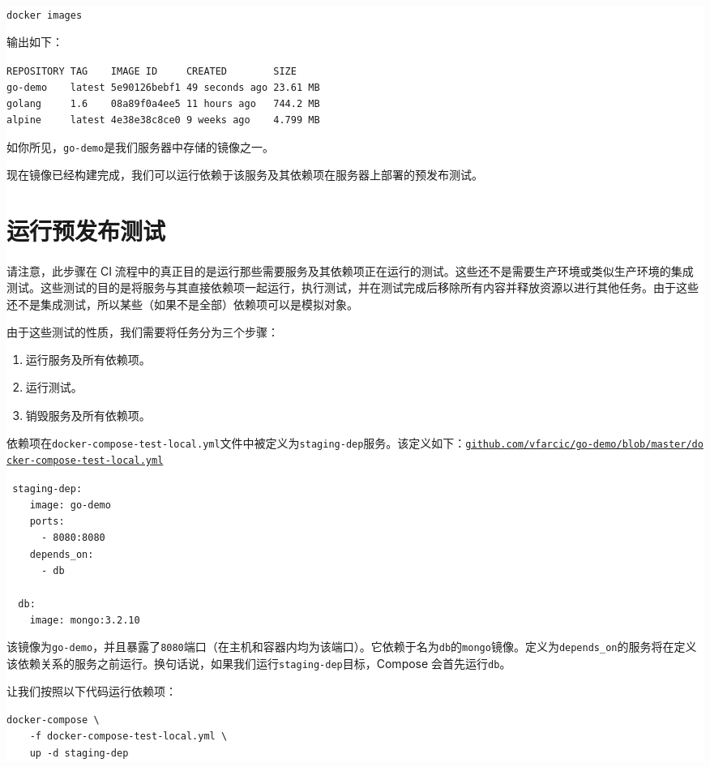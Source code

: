 ```
docker images

```

输出如下：

```
REPOSITORY TAG    IMAGE ID     CREATED        SIZE
go-demo    latest 5e90126bebf1 49 seconds ago 23.61 MB
golang     1.6    08a89f0a4ee5 11 hours ago   744.2 MB
alpine     latest 4e38e38c8ce0 9 weeks ago    4.799 MB

```

如你所见，`go-demo`是我们服务器中存储的镜像之一。

现在镜像已经构建完成，我们可以运行依赖于该服务及其依赖项在服务器上部署的预发布测试。

# 运行预发布测试

请注意，此步骤在 CI 流程中的真正目的是运行那些需要服务及其依赖项正在运行的测试。这些还不是需要生产环境或类似生产环境的集成测试。这些测试的目的是将服务与其直接依赖项一起运行，执行测试，并在测试完成后移除所有内容并释放资源以进行其他任务。由于这些还不是集成测试，所以某些（如果不是全部）依赖项可以是模拟对象。

由于这些测试的性质，我们需要将任务分为三个步骤：

1.  运行服务及所有依赖项。

1.  运行测试。

1.  销毁服务及所有依赖项。

依赖项在`docker-compose-test-local.yml`文件中被定义为`staging-dep`服务。该定义如下：[`github.com/vfarcic/go-demo/blob/master/docker-compose-test-local.yml`](https://github.com/vfarcic/go-demo/blob/master/docker-compose-test-local.yml)

```
 staging-dep:
    image: go-demo
    ports:
      - 8080:8080
    depends_on:
      - db

  db:
    image: mongo:3.2.10

```

该镜像为`go-demo`，并且暴露了`8080`端口（在主机和容器内均为该端口）。它依赖于名为`db`的`mongo`镜像。定义为`depends_on`的服务将在定义该依赖关系的服务之前运行。换句话说，如果我们运行`staging-dep`目标，Compose 会首先运行`db`。

让我们按照以下代码运行依赖项：

```
docker-compose \ 
    -f docker-compose-test-local.yml \
    up -d staging-dep

```
